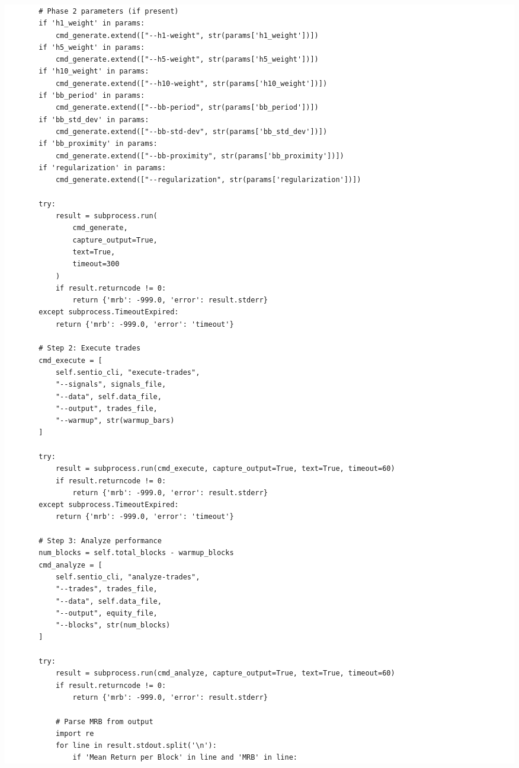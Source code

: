 ```text
        # Phase 2 parameters (if present)
        if 'h1_weight' in params:
            cmd_generate.extend(["--h1-weight", str(params['h1_weight'])])
        if 'h5_weight' in params:
            cmd_generate.extend(["--h5-weight", str(params['h5_weight'])])
        if 'h10_weight' in params:
            cmd_generate.extend(["--h10-weight", str(params['h10_weight'])])
        if 'bb_period' in params:
            cmd_generate.extend(["--bb-period", str(params['bb_period'])])
        if 'bb_std_dev' in params:
            cmd_generate.extend(["--bb-std-dev", str(params['bb_std_dev'])])
        if 'bb_proximity' in params:
            cmd_generate.extend(["--bb-proximity", str(params['bb_proximity'])])
        if 'regularization' in params:
            cmd_generate.extend(["--regularization", str(params['regularization'])])

        try:
            result = subprocess.run(
                cmd_generate,
                capture_output=True,
                text=True,
                timeout=300
            )
            if result.returncode != 0:
                return {'mrb': -999.0, 'error': result.stderr}
        except subprocess.TimeoutExpired:
            return {'mrb': -999.0, 'error': 'timeout'}

        # Step 2: Execute trades
        cmd_execute = [
            self.sentio_cli, "execute-trades",
            "--signals", signals_file,
            "--data", self.data_file,
            "--output", trades_file,
            "--warmup", str(warmup_bars)
        ]

        try:
            result = subprocess.run(cmd_execute, capture_output=True, text=True, timeout=60)
            if result.returncode != 0:
                return {'mrb': -999.0, 'error': result.stderr}
        except subprocess.TimeoutExpired:
            return {'mrb': -999.0, 'error': 'timeout'}

        # Step 3: Analyze performance
        num_blocks = self.total_blocks - warmup_blocks
        cmd_analyze = [
            self.sentio_cli, "analyze-trades",
            "--trades", trades_file,
            "--data", self.data_file,
            "--output", equity_file,
            "--blocks", str(num_blocks)
        ]

        try:
            result = subprocess.run(cmd_analyze, capture_output=True, text=True, timeout=60)
            if result.returncode != 0:
                return {'mrb': -999.0, 'error': result.stderr}

            # Parse MRB from output
            import re
            for line in result.stdout.split('\n'):
                if 'Mean Return per Block' in line and 'MRB' in line:
```